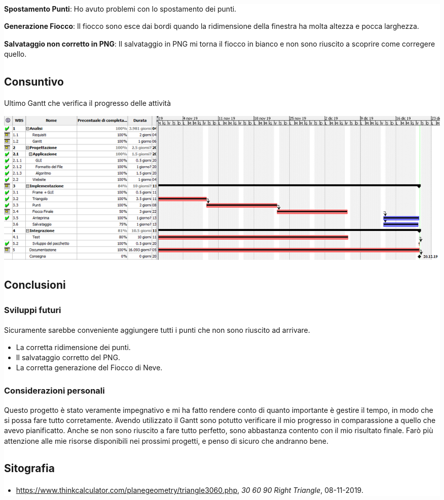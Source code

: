 **Spostamento Punti**: Ho avuto problemi con lo spostamento dei punti.

**Generazione Fiocco**: Il fiocco sono esce dai bordi quando la ridimensione della finestra ha molta altezza e pocca larghezza.

**Salvataggio non corretto in PNG**: Il salvataggio in PNG mi torna il fiocco in bianco e non sono riuscito a scoprire come corregere quello.


## Consuntivo
Ultimo Gantt che verifica il progresso delle attività

![Gantt](GanttFinale.png)

## Conclusioni

### Sviluppi futuri
  Sicuramente sarebbe conveniente aggiungere tutti i punti che non sono riuscito ad arrivare.

- La corretta ridimensione dei punti.
- Il salvataggio corretto del PNG.
- La corretta generazione del Fiocco di Neve.

### Considerazioni personali
Questo progetto è stato veramente impegnativo e mi ha fatto rendere conto di quanto importante è gestire il tempo, in modo che si possa fare tutto corretamente.
Avendo utilizzato il Gantt sono potutto verificare il mio progresso in comparassione a quello che avevo pianificatto. Anche se non sono riuscito a fare tutto perfetto, sono abbastanza contento con il mio risultato finale.
Farò più attenzione alle mie risorse disponibili nei prossimi progetti, e penso di sicuro che andranno bene.

## Sitografia


-  https://www.thinkcalculator.com/planegeometry/triangle3060.php, *30 60 90 Right Triangle*, 08-11-2019.
